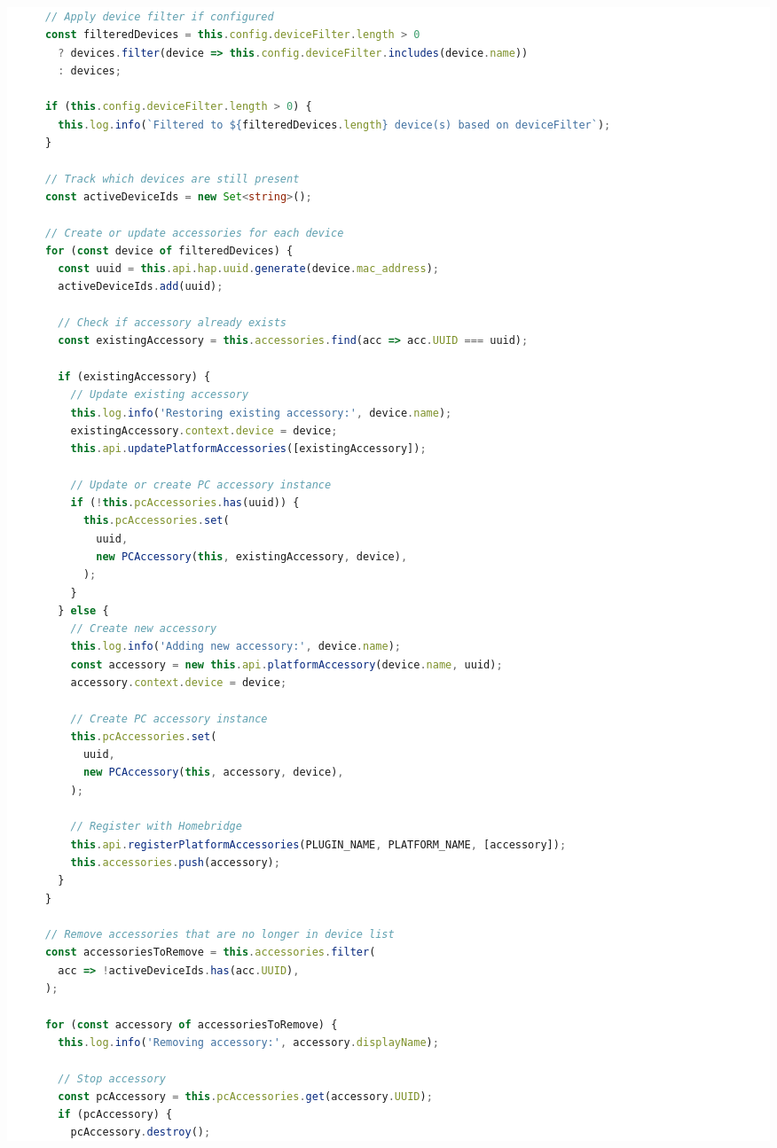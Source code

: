 ```typescript
      // Apply device filter if configured
      const filteredDevices = this.config.deviceFilter.length > 0
        ? devices.filter(device => this.config.deviceFilter.includes(device.name))
        : devices;

      if (this.config.deviceFilter.length > 0) {
        this.log.info(`Filtered to ${filteredDevices.length} device(s) based on deviceFilter`);
      }

      // Track which devices are still present
      const activeDeviceIds = new Set<string>();

      // Create or update accessories for each device
      for (const device of filteredDevices) {
        const uuid = this.api.hap.uuid.generate(device.mac_address);
        activeDeviceIds.add(uuid);

        // Check if accessory already exists
        const existingAccessory = this.accessories.find(acc => acc.UUID === uuid);

        if (existingAccessory) {
          // Update existing accessory
          this.log.info('Restoring existing accessory:', device.name);
          existingAccessory.context.device = device;
          this.api.updatePlatformAccessories([existingAccessory]);

          // Update or create PC accessory instance
          if (!this.pcAccessories.has(uuid)) {
            this.pcAccessories.set(
              uuid,
              new PCAccessory(this, existingAccessory, device),
            );
          }
        } else {
          // Create new accessory
          this.log.info('Adding new accessory:', device.name);
          const accessory = new this.api.platformAccessory(device.name, uuid);
          accessory.context.device = device;

          // Create PC accessory instance
          this.pcAccessories.set(
            uuid,
            new PCAccessory(this, accessory, device),
          );

          // Register with Homebridge
          this.api.registerPlatformAccessories(PLUGIN_NAME, PLATFORM_NAME, [accessory]);
          this.accessories.push(accessory);
        }
      }

      // Remove accessories that are no longer in device list
      const accessoriesToRemove = this.accessories.filter(
        acc => !activeDeviceIds.has(acc.UUID),
      );

      for (const accessory of accessoriesToRemove) {
        this.log.info('Removing accessory:', accessory.displayName);

        // Stop accessory
        const pcAccessory = this.pcAccessories.get(accessory.UUID);
        if (pcAccessory) {
          pcAccessory.destroy();
```